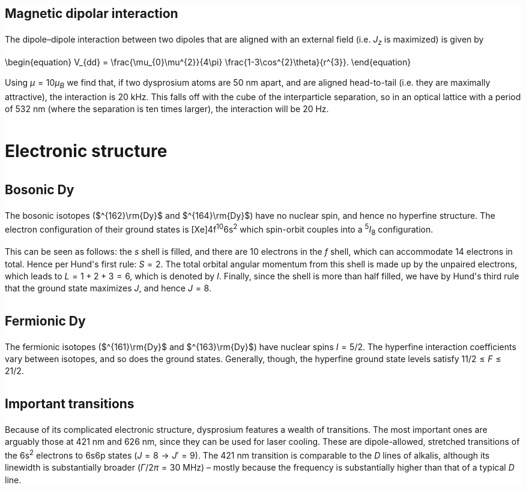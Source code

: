 ## Magnetic dipolar interaction

The dipole&#x2013;dipole interaction between two dipoles that are aligned with an external field (i.e. $J_z$ is maximized) is given by

\begin{equation}
    V_{dd} = \frac{\mu_{0}\mu^{2}}{4\pi} \frac{1-3\cos^{2}\theta}{r^{3}}.
\end{equation}

Using $\mu=10\mu_{B}$ we find that, if two dysprosium atoms are 50 nm apart, and are aligned head-to-tail (i.e. they are maximally attractive), the interaction is 20 kHz. This falls off with the cube of the interparticle separation, so in an optical lattice with a period of 532 nm (where the separation is ten times larger), the interaction will be 20 Hz. 


<a id="org29e26fc"></a>

# Electronic structure


<a id="orgb78a43c"></a>

## Bosonic Dy

The bosonic isotopes ($^{162}\rm{Dy}$ and $^{164}\rm{Dy}$) have no nuclear spin, and hence no hyperfine structure. The electron configuration of their ground states is [Xe]4f<sup>10</sup>6s<sup>2</sup> which spin-orbit couples into a $^{5}I_8$ configuration.

This can be seen as follows: the $s$ shell is filled, and there are 10 electrons in the $f$ shell, which can accommodate 14 electrons in total. Hence per Hund's first rule: $S = 2$. The total orbital angular momentum from this shell is made up by the unpaired electrons, which leads to $L = 1 + 2 + 3 = 6$, which is denoted by $I$. Finally, since the shell is more than half filled, we have by Hund's third rule that the ground state maximizes $J$, and hence $J = 8$.


<a id="org35d9aa4"></a>

## Fermionic Dy

The fermionic isotopes ($^{161}\rm{Dy}$ and $^{163}\rm{Dy}$) have nuclear spins $I = 5/2$. The hyperfine interaction coefficients vary between isotopes, and so does the ground states. Generally, though, the hyperfine ground state levels satisfy $11/2 \leq F \leq 21/2$.


<a id="org254b454"></a>

## Important transitions

Because of its complicated electronic structure, dysprosium features a wealth of transitions. The most important ones are arguably those at 421 nm and 626 nm, since they can be used for laser cooling. These are dipole-allowed, stretched transitions of the 6s<sup>2</sup> electrons to 6s6p states ($J=8 \rightarrow J'=9$). The 421 nm transition is comparable to the $D$ lines of alkalis, although its linewidth is substantially broader ($\Gamma/2\pi = 30~\mathrm{MHz}$) &#x2013; mostly because the frequency is substantially higher than that of a typical $D$ line.

